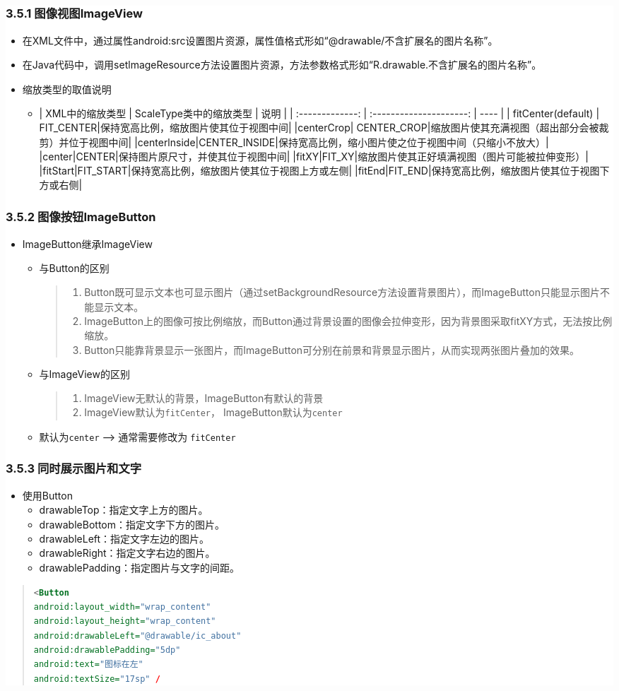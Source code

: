 ### 3.5.1 图像视图ImageView

- 在XML文件中，通过属性android:src设置图片资源，属性值格式形如“@drawable/不含扩展名的图片名称”。
- 在Java代码中，调用setlmageResource方法设置图片资源，方法参数格式形如“R.drawable.不含扩展名的图片名称”。

- 缩放类型的取值说明

    - | XML中的缩放类型 | ScaleType类中的缩放类型 | 说明 |
    | :-------------: | :---------------------: | ---- |
    | fitCenter(default) | FIT_CENTER|保持宽高比例，缩放图片使其位于视图中间|
	  |centerCrop| CENTER_CROP|缩放图片使其充满视图（超出部分会被裁剪）并位于视图中间|
	  |centerlnside|CENTER_INSIDE|保持宽高比例，缩小图片使之位于视图中间（只缩小不放大）|
    |center|CENTER|保持图片原尺寸，并使其位于视图中间|
    |fitXY|FIT_XY|缩放图片使其正好填满视图（图片可能被拉伸变形）|
    |fitStart|FIT_START|保持宽高比例，缩放图片使其位于视图上方或左侧|
    |fitEnd|FIT_END|保持宽高比例，缩放图片使其位于视图下方或右侧|

### 3.5.2 图像按钮ImageButton

- ImageButton继承ImageView

  - 与Button的区别

    >1. Button既可显示文本也可显示图片（通过setBackgroundResource方法设置背景图片），而ImageButton只能显示图片不能显示文本。
    >2. ImageButton上的图像可按比例缩放，而Button通过背景设置的图像会拉伸变形，因为背景图采取fitXY方式，无法按比例缩放。
    >3. Button只能靠背景显示一张图片，而ImageButton可分别在前景和背景显示图片，从而实现两张图片叠加的效果。

  - 与ImageView的区别

    > 1. ImageView无默认的背景，ImageButton有默认的背景
    > 2. ImageView默认为`fitCenter`， ImageButton默认为`center`

  - 默认为`center` —> 通常需要修改为 `fitCenter`

### 3.5.3 同时展示图片和文字

- 使用Button
  - drawableTop：指定文字上方的图片。
  - drawableBottom：指定文字下方的图片。
  - drawableLeft：指定文字左边的图片。
  - drawableRight：指定文字右边的图片。
  - drawablePadding：指定图片与文字的间距。

> ```xml
> <Button
> android:layout_width="wrap_content"
> android:layout_height="wrap_content"
> android:drawableLeft="@drawable/ic_about"
> android:drawablePadding="5dp"
> android:text="图标在左"
> android:textSize="17sp" /
> ```
